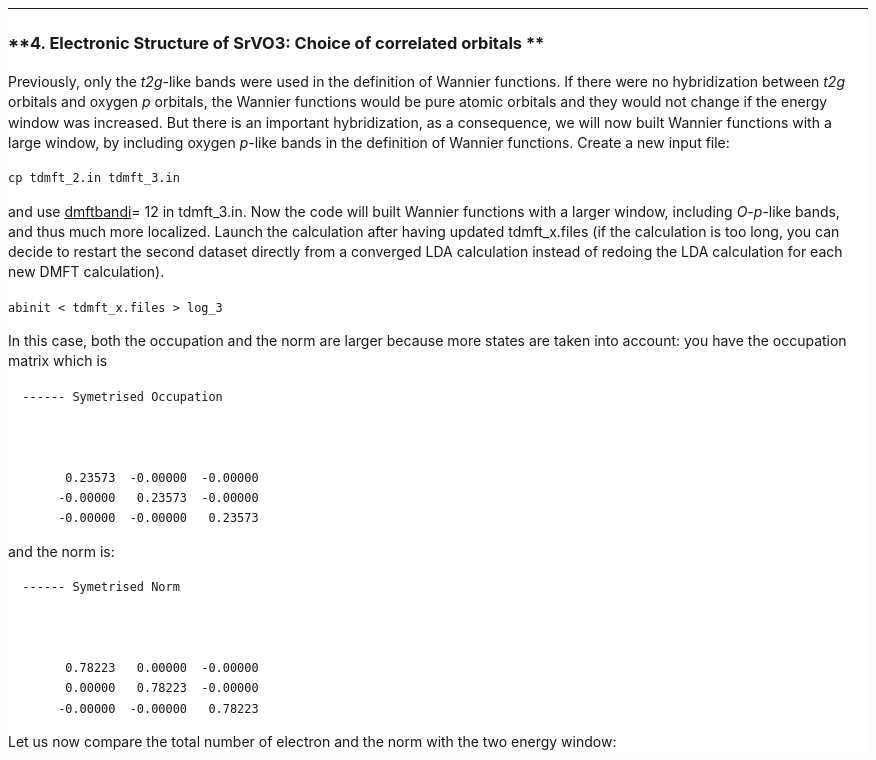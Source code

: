 * * *

### **4. Electronic Structure of SrVO3: Choice of correlated orbitals **

Previously, only the _t2g_-like bands were used in the definition of Wannier
functions. If there were no hybridization between _t2g_ orbitals and oxygen
_p_ orbitals, the Wannier functions would be pure atomic orbitals and they
would not change if the energy window was increased. But there is an important
hybridization, as a consequence, we will now built Wannier functions with a
large window, by including oxygen _p_-like bands in the definition of Wannier
functions. Create a new input file:

    
    
    cp tdmft_2.in tdmft_3.in
    

and use
[dmftbandi](../../input_variables/generated_files/vardmft.html#dmftbandi)= 12
in tdmft_3.in. Now the code will built Wannier functions with a larger window,
including _O-p_-like bands, and thus much more localized. Launch the
calculation after having updated tdmft_x.files (if the calculation is too
long, you can decide to restart the second dataset directly from a converged
LDA calculation instead of redoing the LDA calculation for each new DMFT
calculation).

    
    
    abinit < tdmft_x.files > log_3
    

In this case, both the occupation and the norm are larger because more states
are taken into account: you have the occupation matrix which is

    
    
      ------ Symetrised Occupation
    
    
    
            0.23573  -0.00000  -0.00000
           -0.00000   0.23573  -0.00000
           -0.00000  -0.00000   0.23573
    

and the norm is:

    
    
      ------ Symetrised Norm
    
    
    
            0.78223   0.00000  -0.00000
            0.00000   0.78223  -0.00000
           -0.00000  -0.00000   0.78223
    

Let us now compare the total number of electron and the norm with the two
energy window:

    
    